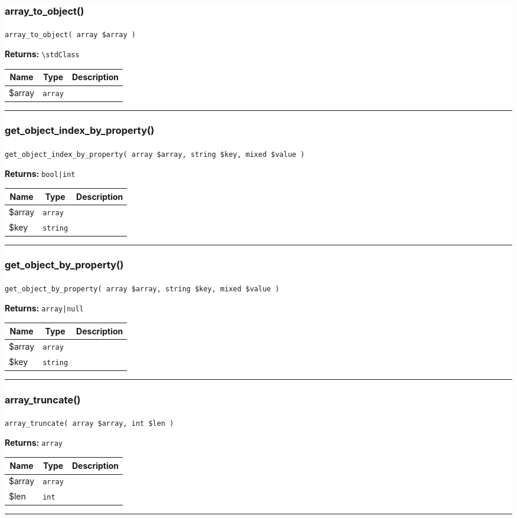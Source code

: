 
### array\_to\_object()

`array_to_object( array $array )`

**Returns:** `\stdClass` 

| Name | Type | Description |
| --- | --- | --- |
| $array | `array` |  |

---

### get\_object\_index\_by\_property()

`get_object_index_by_property( array $array, string $key, mixed $value )`

**Returns:** `bool|int` 

| Name | Type | Description |
| --- | --- | --- |
| $array | `array` |  |
| $key | `string` |  |

---

### get\_object\_by\_property()

`get_object_by_property( array $array, string $key, mixed $value )`

**Returns:** `array|null` 

| Name | Type | Description |
| --- | --- | --- |
| $array | `array` |  |
| $key | `string` |  |

---

### array\_truncate()

`array_truncate( array $array, int $len )`

**Returns:** `array` 

| Name | Type | Description |
| --- | --- | --- |
| $array | `array` |  |
| $len | `int` |  |

---
